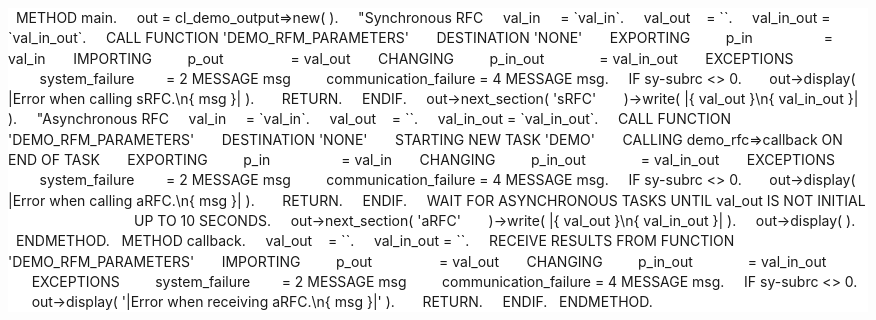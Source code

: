   METHOD main.
    out = cl\_demo\_output=>new( ).
    "Synchronous RFC
    val\_in     = \`val\_in\`.
    val\_out    = \`\`.
    val\_in\_out = \`val\_in\_out\`.
    CALL FUNCTION 'DEMO\_RFM\_PARAMETERS'
      DESTINATION 'NONE'
      EXPORTING
        p\_in                  = val\_in
      IMPORTING
        p\_out                 = val\_out
      CHANGING
        p\_in\_out              = val\_in\_out
      EXCEPTIONS
        system\_failure        = 2 MESSAGE msg
        communication\_failure = 4 MESSAGE msg.
    IF sy-subrc <> 0.
      out->display( |Error when calling sRFC.\\n{ msg }| ).
      RETURN.
    ENDIF.
    out->next\_section( 'sRFC'
      )->write( |{ val\_out }\\n{ val\_in\_out }| ).
    "Asynchronous RFC
    val\_in     = \`val\_in\`.
    val\_out    = \`\`.
    val\_in\_out = \`val\_in\_out\`.
    CALL FUNCTION 'DEMO\_RFM\_PARAMETERS'
      DESTINATION 'NONE'
      STARTING NEW TASK 'DEMO'
      CALLING demo\_rfc=>callback ON END OF TASK
      EXPORTING
        p\_in                  = val\_in
      CHANGING
        p\_in\_out              = val\_in\_out
      EXCEPTIONS
        system\_failure        = 2 MESSAGE msg
        communication\_failure = 4 MESSAGE msg.
    IF sy-subrc <> 0.
      out->display( |Error when calling aRFC.\\n{ msg }| ).
      RETURN.
    ENDIF.
    WAIT FOR ASYNCHRONOUS TASKS UNTIL val\_out IS NOT INITIAL
                                UP TO 10 SECONDS.
    out->next\_section( 'aRFC'
      )->write( |{ val\_out }\\n{ val\_in\_out }| ).
    out->display( ).
  ENDMETHOD.
  METHOD callback.
    val\_out    = \`\`.
    val\_in\_out = \`\`.
    RECEIVE RESULTS FROM FUNCTION 'DEMO\_RFM\_PARAMETERS'
      IMPORTING
        p\_out                 = val\_out
      CHANGING
        p\_in\_out              = val\_in\_out
      EXCEPTIONS
        system\_failure        = 2 MESSAGE msg
        communication\_failure = 4 MESSAGE msg.
    IF sy-subrc <> 0.
      out->display( '|Error when receiving aRFC.\\n{ msg }|' ).
      RETURN.
    ENDIF.
  ENDMETHOD.